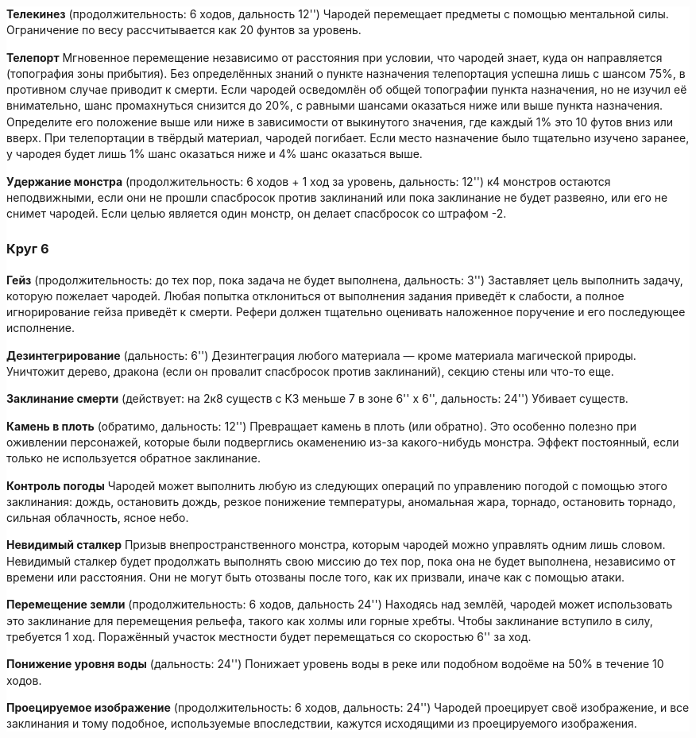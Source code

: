 **Телекинез** (продолжительность: 6 ходов, дальность 12'') Чародей перемещает предметы с помощью ментальной силы. Ограничение по весу рассчитывается как 20 фунтов за уровень.

**Телепорт** Мгновенное перемещение независимо от расстояния при условии, что чародей знает, куда он направляется (топография зоны прибытия). Без определённых знаний о пункте назначения телепортация успешна лишь с шансом 75%, в противном случае приводит к смерти. Если чародей осведомлён об общей топографии пункта назначения, но не изучил её внимательно, шанс промахнуться снизится до 20%, с равными шансами оказаться ниже или выше пункта назначения. Определите его положение выше или ниже в зависимости от выкинутого значения, где каждый 1% это 10 футов вниз или вверх. При телепортации в твёрдый материал, чародей погибает. Если место назначение было тщательно изучено заранее, у чародея будет лишь 1% шанс оказаться ниже и 4% шанс оказаться выше.

**Удержание монстра** (продолжительность: 6 ходов + 1 ход за уровень, дальность: 12'') к4 монстров остаются неподвижными, если они не прошли спасбросок против заклинаний или пока заклинание не будет развеяно, или его не снимет чародей. Если целью является один монстр, он делает спасбросок со штрафом -2. 

### Круг 6

**Гейз** (продолжительность: до тех пор, пока задача не будет выполнена, дальность: 3'') Заставляет цель выполнить задачу, которую пожелает чародей. Любая попытка отклониться от выполнения задания приведёт к слабости, а полное игнорирование гейза приведёт к смерти. Рефери должен тщательно оценивать наложенное поручение и его последующее исполнение.

**Дезинтегрирование** (дальность: 6'') Дезинтеграция любого материала — кроме материала магической природы. Уничтожит дерево, дракона (если он провалит спасбросок против заклинаний), секцию стены или что-то еще.

**Заклинание смерти** (действует: на 2к8 существ с КЗ меньше 7 в зоне 6'' x 6'', дальность: 24'') Убивает существ.

**Камень в плоть** (обратимо, дальность: 12'') Превращает камень в плоть (или обратно). Это особенно полезно при оживлении персонажей, которые были подверглись окаменению из-за какого-нибудь монстра. Эффект постоянный, если только не используется обратное заклинание.

**Контроль погоды** Чародей может выполнить любую из следующих операций по управлению погодой с помощью этого заклинания: дождь, остановить дождь, резкое понижение температуры, аномальная жара, торнадо, остановить торнадо, сильная облачность, ясное небо.

**Невидимый сталкер** Призыв внепространственного монстра, которым чародей можно управлять одним лишь словом. Невидимый сталкер будет продолжать выполнять свою миссию до тех пор, пока она не будет выполнена, независимо от времени или расстояния. Они не могут быть отозваны после того, как их призвали, иначе как с помощью атаки.

**Перемещение земли** (продолжительность: 6 ходов, дальность 24'') Находясь над землёй, чародей может использовать это заклинание для перемещения рельефа, такого как холмы или горные хребты. Чтобы заклинание вступило в силу, требуется 1 ход. Поражённый участок местности будет перемещаться со скоростью 6'' за ход.

**Понижение уровня воды** (дальность: 24'') Понижает уровень воды в реке или подобном водоёме на 50% в течение 10 ходов.

**Проецируемое изображение** (продолжительность: 6 ходов, дальность: 24'') Чародей проецирует своё изображение, и все заклинания и тому подобное, используемые впоследствии, кажутся исходящими из проецируемого изображения.
